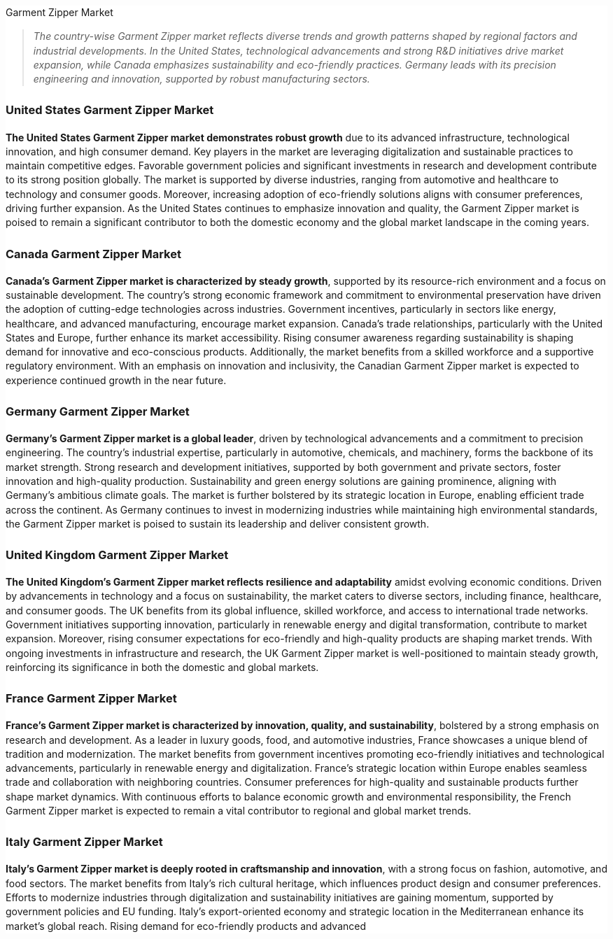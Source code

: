 Garment Zipper Market<br /></span></h1><blockquote><p><em><span class="">The country-wise Garment Zipper market reflects diverse trends and growth patterns shaped by regional factors and industrial developments. In the United States, technological advancements and strong R&amp;D initiatives drive market expansion, while Canada emphasizes sustainability and eco-friendly practices. Germany leads with its precision engineering and innovation, supported by robust manufacturing sectors.</span></em></p></blockquote><h3><strong>United States Garment Zipper Market</strong></h3><p><strong>The United States Garment Zipper market demonstrates robust growth</strong> due to its advanced infrastructure, technological innovation, and high consumer demand. Key players in the market are leveraging digitalization and sustainable practices to maintain competitive edges. Favorable government policies and significant investments in research and development contribute to its strong position globally. The market is supported by diverse industries, ranging from automotive and healthcare to technology and consumer goods. Moreover, increasing adoption of eco-friendly solutions aligns with consumer preferences, driving further expansion. As the United States continues to emphasize innovation and quality, the Garment Zipper market is poised to remain a significant contributor to both the domestic economy and the global market landscape in the coming years.</p><h3><strong>Canada Garment Zipper Market</strong></h3><p><strong>Canada&rsquo;s Garment Zipper market is characterized by steady growth</strong>, supported by its resource-rich environment and a focus on sustainable development. The country&rsquo;s strong economic framework and commitment to environmental preservation have driven the adoption of cutting-edge technologies across industries. Government incentives, particularly in sectors like energy, healthcare, and advanced manufacturing, encourage market expansion. Canada&rsquo;s trade relationships, particularly with the United States and Europe, further enhance its market accessibility. Rising consumer awareness regarding sustainability is shaping demand for innovative and eco-conscious products. Additionally, the market benefits from a skilled workforce and a supportive regulatory environment. With an emphasis on innovation and inclusivity, the Canadian Garment Zipper market is expected to experience continued growth in the near future.</p><h3><strong>Germany Garment Zipper Market</strong></h3><p><strong>Germany&rsquo;s Garment Zipper market is a global leader</strong>, driven by technological advancements and a commitment to precision engineering. The country&rsquo;s industrial expertise, particularly in automotive, chemicals, and machinery, forms the backbone of its market strength. Strong research and development initiatives, supported by both government and private sectors, foster innovation and high-quality production. Sustainability and green energy solutions are gaining prominence, aligning with Germany&rsquo;s ambitious climate goals. The market is further bolstered by its strategic location in Europe, enabling efficient trade across the continent. As Germany continues to invest in modernizing industries while maintaining high environmental standards, the Garment Zipper market is poised to sustain its leadership and deliver consistent growth.</p><h3><strong>United Kingdom Garment Zipper Market</strong></h3><p><strong>The United Kingdom&rsquo;s Garment Zipper market reflects resilience and adaptability</strong> amidst evolving economic conditions. Driven by advancements in technology and a focus on sustainability, the market caters to diverse sectors, including finance, healthcare, and consumer goods. The UK benefits from its global influence, skilled workforce, and access to international trade networks. Government initiatives supporting innovation, particularly in renewable energy and digital transformation, contribute to market expansion. Moreover, rising consumer expectations for eco-friendly and high-quality products are shaping market trends. With ongoing investments in infrastructure and research, the UK Garment Zipper market is well-positioned to maintain steady growth, reinforcing its significance in both the domestic and global markets.</p><h3><strong>France Garment Zipper Market</strong></h3><p><strong>France&rsquo;s Garment Zipper market is characterized by innovation, quality, and sustainability</strong>, bolstered by a strong emphasis on research and development. As a leader in luxury goods, food, and automotive industries, France showcases a unique blend of tradition and modernization. The market benefits from government incentives promoting eco-friendly initiatives and technological advancements, particularly in renewable energy and digitalization. France&rsquo;s strategic location within Europe enables seamless trade and collaboration with neighboring countries. Consumer preferences for high-quality and sustainable products further shape market dynamics. With continuous efforts to balance economic growth and environmental responsibility, the French Garment Zipper market is expected to remain a vital contributor to regional and global market trends.</p><h3><strong>Italy Garment Zipper Market</strong></h3><p><strong>Italy&rsquo;s Garment Zipper market is deeply rooted in craftsmanship and innovation</strong>, with a strong focus on fashion, automotive, and food sectors. The market benefits from Italy&rsquo;s rich cultural heritage, which influences product design and consumer preferences. Efforts to modernize industries through digitalization and sustainability initiatives are gaining momentum, supported by government policies and EU funding. Italy&rsquo;s export-oriented economy and strategic location in the Mediterranean enhance its market&rsquo;s global reach. Rising demand for eco-friendly products and advanced